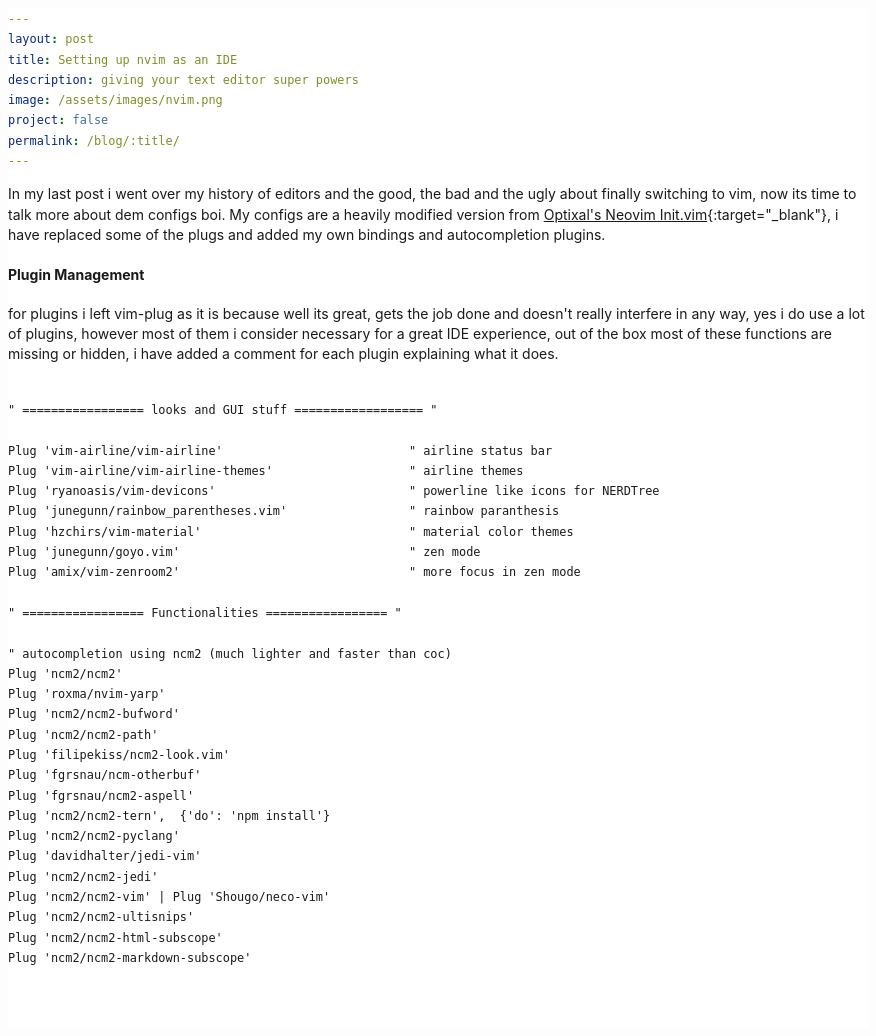 ```yaml
---
layout: post
title: Setting up nvim as an IDE
description: giving your text editor super powers
image: /assets/images/nvim.png
project: false
permalink: /blog/:title/
---
```


In my last post i went over my history of editors and the good, the bad and the
ugly about finally switching to vim, now its time to talk more about dem
configs boi.
My configs are a heavily modified version from [Optixal's Neovim Init.vim](https://github.com/Optixal/neovim-init.vim){:target="_blank"}, i have replaced some of the plugs and added my own bindings and autocompletion plugins.

#### Plugin Management
for plugins i left vim-plug as it is because well its great, gets the job done
and doesn't really interfere in any way, yes i do use a lot of plugins, however
most of them i consider necessary for a great IDE experience, out of the box
most of these functions are missing or hidden, i have added a comment for each
plugin explaining what it does.
<pre>
<code class="language-vim">
" ================= looks and GUI stuff ================== "

Plug 'vim-airline/vim-airline'                          " airline status bar
Plug 'vim-airline/vim-airline-themes'                   " airline themes
Plug 'ryanoasis/vim-devicons'                           " powerline like icons for NERDTree
Plug 'junegunn/rainbow_parentheses.vim'                 " rainbow paranthesis
Plug 'hzchirs/vim-material'                             " material color themes
Plug 'junegunn/goyo.vim'                                " zen mode
Plug 'amix/vim-zenroom2'                                " more focus in zen mode

" ================= Functionalities ================= "

" autocompletion using ncm2 (much lighter and faster than coc)
Plug 'ncm2/ncm2'
Plug 'roxma/nvim-yarp'
Plug 'ncm2/ncm2-bufword'
Plug 'ncm2/ncm2-path'
Plug 'filipekiss/ncm2-look.vim'
Plug 'fgrsnau/ncm-otherbuf'
Plug 'fgrsnau/ncm2-aspell'
Plug 'ncm2/ncm2-tern',  {'do': 'npm install'}
Plug 'ncm2/ncm2-pyclang'
Plug 'davidhalter/jedi-vim'
Plug 'ncm2/ncm2-jedi'
Plug 'ncm2/ncm2-vim' | Plug 'Shougo/neco-vim'
Plug 'ncm2/ncm2-ultisnips'
Plug 'ncm2/ncm2-html-subscope'
Plug 'ncm2/ncm2-markdown-subscope'

